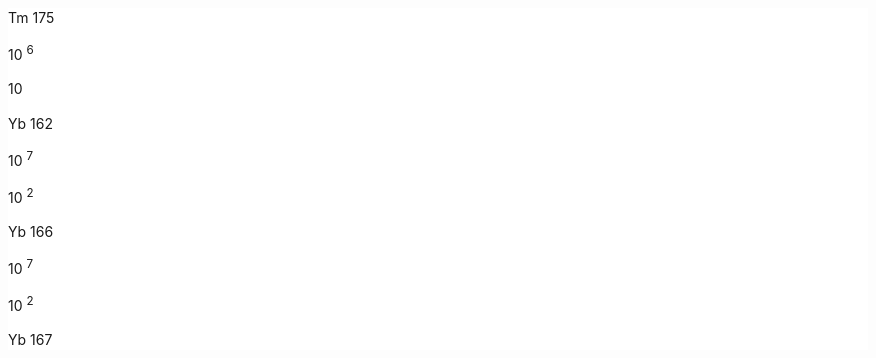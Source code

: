 Tm 175

</td>
      <td>

10
          <sup>6</sup>

</td>
      <td>

10

</td>
    </tr>
    <tr>
      <td>

Yb 162

</td>
      <td>

10
          <sup>7</sup>

</td>
      <td>

10
          <sup>2</sup>

</td>
    </tr>
    <tr>
      <td>

Yb 166

</td>
      <td>

10
          <sup>7</sup>

</td>
      <td>

10
          <sup>2</sup>

</td>
    </tr>
    <tr>
      <td>

Yb 167

</td>
      <td>
